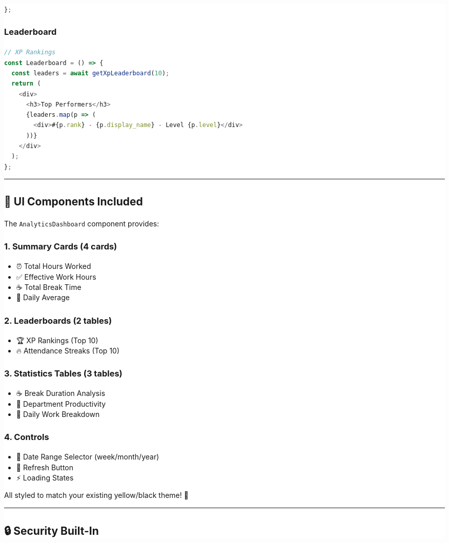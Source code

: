 ```typescript
};
```

### Leaderboard
```typescript
// XP Rankings
const Leaderboard = () => {
  const leaders = await getXpLeaderboard(10);
  return (
    <div>
      <h3>Top Performers</h3>
      {leaders.map(p => (
        <div>#{p.rank} - {p.display_name} - Level {p.level}</div>
      ))}
    </div>
  );
};
```

---

## 🎨 UI Components Included

The `AnalyticsDashboard` component provides:

### 1. Summary Cards (4 cards)
- ⏰ Total Hours Worked
- ✅ Effective Work Hours
- ☕ Total Break Time
- 📅 Daily Average

### 2. Leaderboards (2 tables)
- 🏆 XP Rankings (Top 10)
- 🔥 Attendance Streaks (Top 10)

### 3. Statistics Tables (3 tables)
- ☕ Break Duration Analysis
- 🏢 Department Productivity
- 📅 Daily Work Breakdown

### 4. Controls
- 📆 Date Range Selector (week/month/year)
- 🔄 Refresh Button
- ⚡ Loading States

All styled to match your existing yellow/black theme! 🎨

---

## 🔒 Security Built-In
